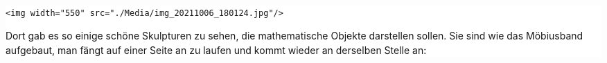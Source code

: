     <img width="550" src="./Media/img_20211006_180124.jpg"/>
</div>

Dort gab es so einige schöne Skulpturen zu sehen, die mathematische Objekte darstellen sollen. Sie sind wie das Möbiusband aufgebaut, man fängt auf einer Seite an zu laufen und kommt wieder an derselben Stelle an:

<div align=center style="text-align: center;">
